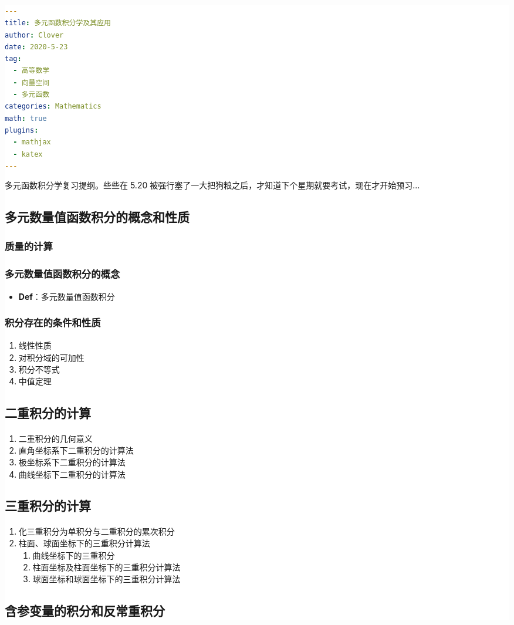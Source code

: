 ```yaml
---
title: 多元函数积分学及其应用
author: Clover
date: 2020-5-23
tag:
  - 高等数学
  - 向量空间
  - 多元函数
categories: Mathematics
math: true
plugins:
  - mathjax
  - katex
---
```


多元函数积分学复习提纲。些些在 5.20 被强行塞了一大把狗粮之后，才知道下个星期就要考试，现在才开始预习...



## 多元数量值函数积分的概念和性质

### 质量的计算

### 多元数量值函数积分的概念

- **Def**：多元数量值函数积分

### 积分存在的条件和性质

1. 线性性质
2. 对积分域的可加性
3. 积分不等式
4. 中值定理

## 二重积分的计算

1. 二重积分的几何意义
2. 直角坐标系下二重积分的计算法
3. 极坐标系下二重积分的计算法
4. 曲线坐标下二重积分的计算法

## 三重积分的计算

1. 化三重积分为单积分与二重积分的累次积分
2. 柱面、球面坐标下的三重积分计算法
   1. 曲线坐标下的三重积分
   2. 柱面坐标及柱面坐标下的三重积分计算法
   3. 球面坐标和球面坐标下的三重积分计算法

## 含参变量的积分和反常重积分
